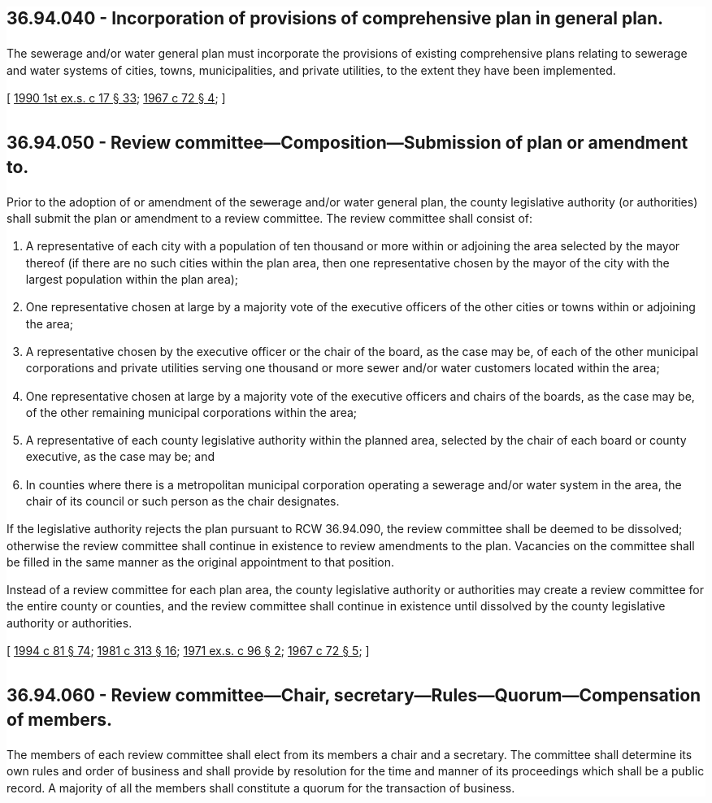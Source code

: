 ## 36.94.040 - Incorporation of provisions of comprehensive plan in general plan.
The sewerage and/or water general plan must incorporate the provisions of existing comprehensive plans relating to sewerage and water systems of cities, towns, municipalities, and private utilities, to the extent they have been implemented.

\[ [1990 1st ex.s. c 17 § 33](https://leg.wa.gov/CodeReviser/documents/sessionlaw/1990ex1c17.pdf?cite=1990%201st%20ex.s.%20c%2017%20§%2033); [1967 c 72 § 4](https://leg.wa.gov/CodeReviser/documents/sessionlaw/1967c72.pdf?cite=1967%20c%2072%20§%204); \]

## 36.94.050 - Review committee—Composition—Submission of plan or amendment to.
Prior to the adoption of or amendment of the sewerage and/or water general plan, the county legislative authority (or authorities) shall submit the plan or amendment to a review committee. The review committee shall consist of:

1. A representative of each city with a population of ten thousand or more within or adjoining the area selected by the mayor thereof (if there are no such cities within the plan area, then one representative chosen by the mayor of the city with the largest population within the plan area);

2. One representative chosen at large by a majority vote of the executive officers of the other cities or towns within or adjoining the area;

3. A representative chosen by the executive officer or the chair of the board, as the case may be, of each of the other municipal corporations and private utilities serving one thousand or more sewer and/or water customers located within the area;

4. One representative chosen at large by a majority vote of the executive officers and chairs of the boards, as the case may be, of the other remaining municipal corporations within the area;

5. A representative of each county legislative authority within the planned area, selected by the chair of each board or county executive, as the case may be; and

6. In counties where there is a metropolitan municipal corporation operating a sewerage and/or water system in the area, the chair of its council or such person as the chair designates.

If the legislative authority rejects the plan pursuant to RCW 36.94.090, the review committee shall be deemed to be dissolved; otherwise the review committee shall continue in existence to review amendments to the plan. Vacancies on the committee shall be filled in the same manner as the original appointment to that position.

Instead of a review committee for each plan area, the county legislative authority or authorities may create a review committee for the entire county or counties, and the review committee shall continue in existence until dissolved by the county legislative authority or authorities.

\[ [1994 c 81 § 74](https://lawfilesext.leg.wa.gov/biennium/1993-94/Pdf/Bills/Session%20Laws/House/2244.SL.pdf?cite=1994%20c%2081%20§%2074); [1981 c 313 § 16](https://leg.wa.gov/CodeReviser/documents/sessionlaw/1981c313.pdf?cite=1981%20c%20313%20§%2016); [1971 ex.s. c 96 § 2](https://leg.wa.gov/CodeReviser/documents/sessionlaw/1971ex1c96.pdf?cite=1971%20ex.s.%20c%2096%20§%202); [1967 c 72 § 5](https://leg.wa.gov/CodeReviser/documents/sessionlaw/1967c72.pdf?cite=1967%20c%2072%20§%205); \]

## 36.94.060 - Review committee—Chair, secretary—Rules—Quorum—Compensation of members.
The members of each review committee shall elect from its members a chair and a secretary. The committee shall determine its own rules and order of business and shall provide by resolution for the time and manner of its proceedings which shall be a public record. A majority of all the members shall constitute a quorum for the transaction of business.

